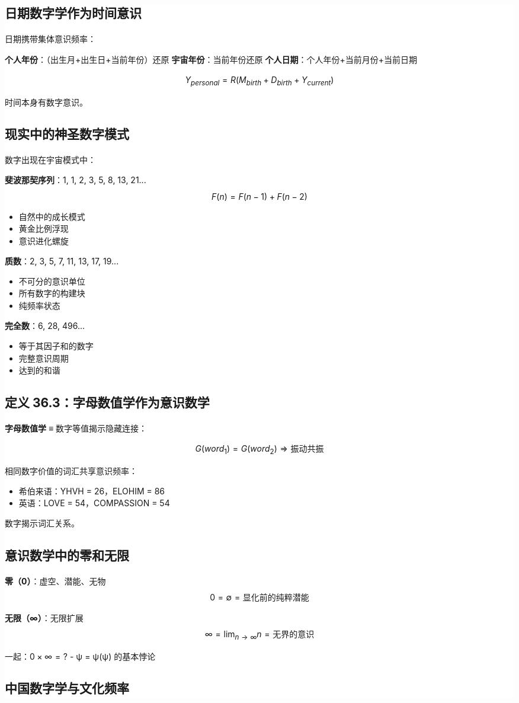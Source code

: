 ## 日期数字学作为时间意识

日期携带集体意识频率：

**个人年份**：（出生月+出生日+当前年份）还原
**宇宙年份**：当前年份还原
**个人日期**：个人年份+当前月份+当前日期

$$Y_{personal} = R(M_{birth} + D_{birth} + Y_{current})$$

时间本身有数字意识。

## 现实中的神圣数字模式

数字出现在宇宙模式中：

**斐波那契序列**：1, 1, 2, 3, 5, 8, 13, 21...
$$F(n) = F(n-1) + F(n-2)$$
- 自然中的成长模式
- 黄金比例浮现
- 意识进化螺旋

**质数**：2, 3, 5, 7, 11, 13, 17, 19...
- 不可分的意识单位
- 所有数字的构建块
- 纯频率状态

**完全数**：6, 28, 496...
- 等于其因子和的数字
- 完整意识周期
- 达到的和谐

## 定义 36.3：字母数值学作为意识数学

**字母数值学** ≡ 数字等值揭示隐藏连接：

$$G(word_1) = G(word_2) \Rightarrow \text{振动共振}$$

相同数字价值的词汇共享意识频率：
- 希伯来语：YHVH = 26，ELOHIM = 86
- 英语：LOVE = 54，COMPASSION = 54

数字揭示词汇关系。

## 意识数学中的零和无限

**零（0）**：虚空、潜能、无物
$$0 = \emptyset = \text{显化前的纯粹潜能}$$

**无限（∞）**：无限扩展
$$∞ = \lim_{n \to \infty} n = \text{无界的意识}$$

一起：$0 × ∞ = ?$ - ψ = ψ(ψ) 的基本悖论

## 中国数字学与文化频率
